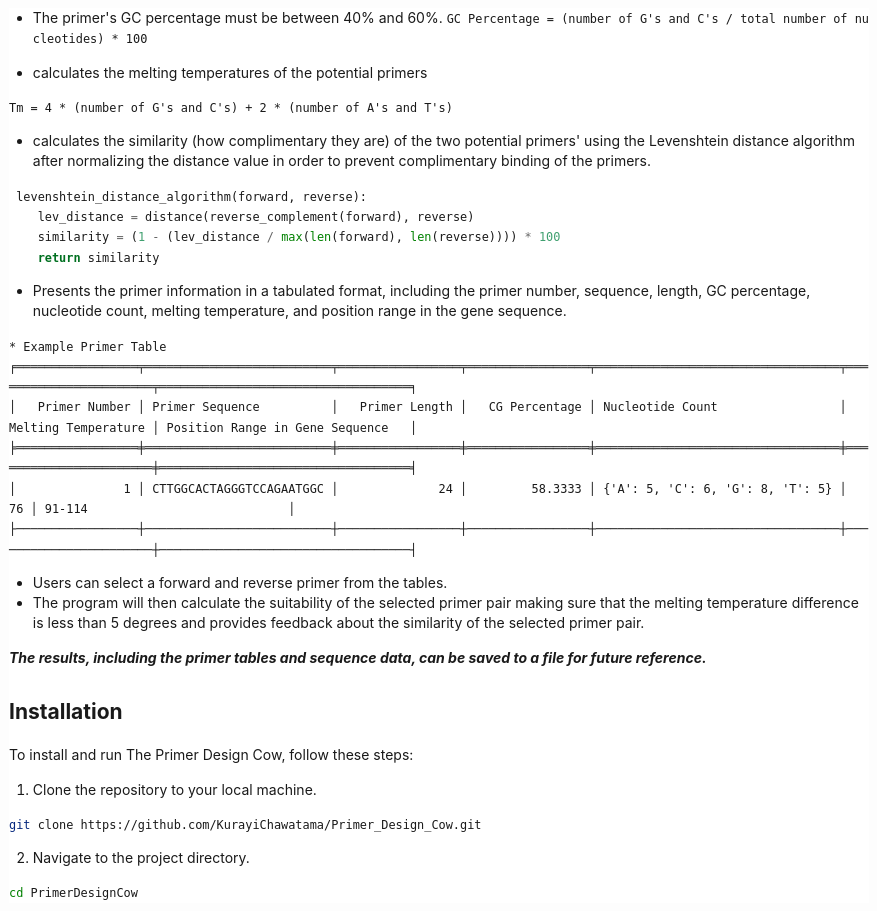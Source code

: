 * The primer's GC percentage must be between 40% and 60%.
`GC Percentage = (number of G's and C's / total number of nucleotides) * 100`

* calculates the melting temperatures of the potential primers
```
Tm = 4 * (number of G's and C's) + 2 * (number of A's and T's)
```

* calculates the similarity (how complimentary they are) of the two potential primers' using the Levenshtein distance algorithm after normalizing the distance value in order to prevent complimentary binding of the primers.
```python
 levenshtein_distance_algorithm(forward, reverse):
    lev_distance = distance(reverse_complement(forward), reverse)
    similarity = (1 - (lev_distance / max(len(forward), len(reverse)))) * 100
    return similarity
```

* Presents the primer information in a tabulated format, including the primer number, sequence, length, GC percentage, nucleotide count, melting temperature, and position range in the gene sequence.
```
* Example Primer Table
╒═════════════════╤══════════════════════════╤═════════════════╤═════════════════╤══════════════════════════════════╤═══════════════════════╤═══════════════════════════════════╕
│   Primer Number │ Primer Sequence          │   Primer Length │   CG Percentage │ Nucleotide Count                 │   Melting Temperature │ Position Range in Gene Sequence   │
╞═════════════════╪══════════════════════════╪═════════════════╪═════════════════╪══════════════════════════════════╪═══════════════════════╪═══════════════════════════════════╡
│               1 │ CTTGGCACTAGGGTCCAGAATGGC │              24 │         58.3333 │ {'A': 5, 'C': 6, 'G': 8, 'T': 5} │                    76 │ 91-114                            │
├─────────────────┼──────────────────────────┼─────────────────┼─────────────────┼──────────────────────────────────┼───────────────────────┼───────────────────────────────────┤
```

* Users can select a forward and reverse primer from the tables.
* The program will then calculate the suitability  of the selected primer pair making sure that the melting temperature difference is less than 5 degrees and provides feedback about the similarity of the selected primer pair.

_**The results, including the primer tables and sequence data, can be saved to a file for future reference.**_

## Installation

To install and run The Primer Design Cow, follow these steps:
1. Clone the repository to your local machine.

```bash
git clone https://github.com/KurayiChawatama/Primer_Design_Cow.git
```

2. Navigate to the project directory.

```bash
cd PrimerDesignCow
```
